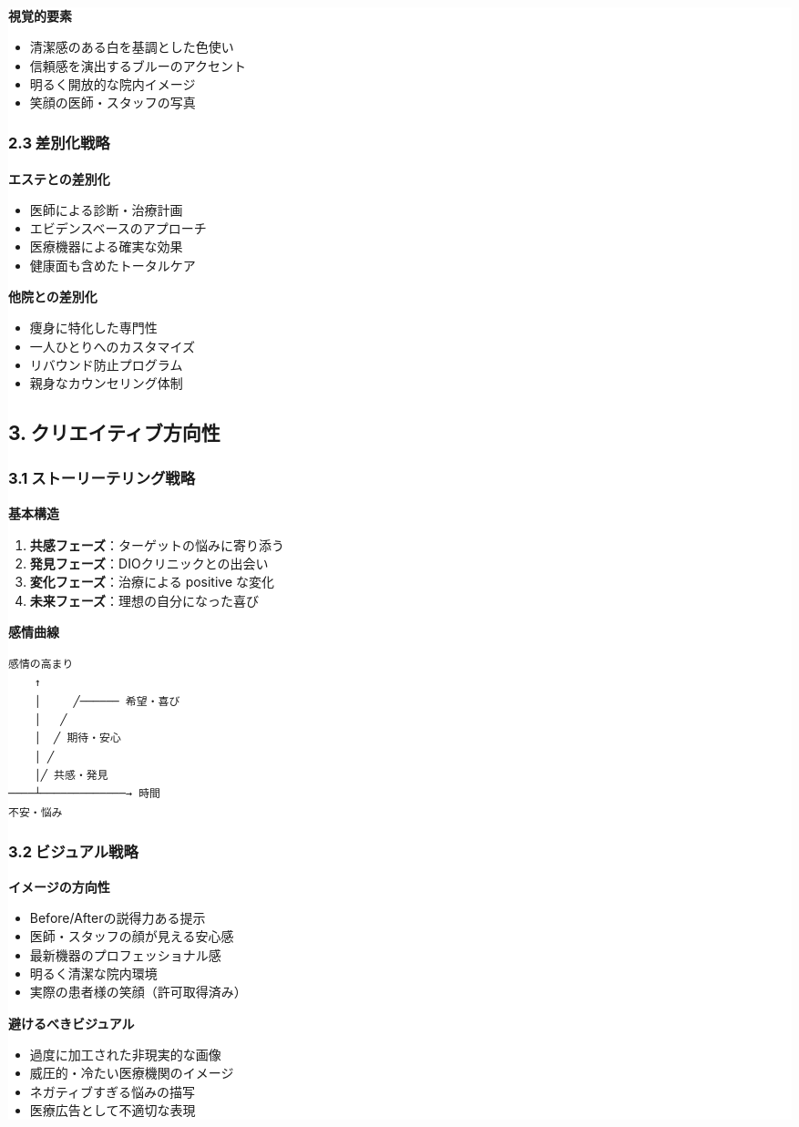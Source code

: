 **視覚的要素**
- 清潔感のある白を基調とした色使い
- 信頼感を演出するブルーのアクセント
- 明るく開放的な院内イメージ
- 笑顔の医師・スタッフの写真

### 2.3 差別化戦略
**エステとの差別化**
- 医師による診断・治療計画
- エビデンスベースのアプローチ
- 医療機器による確実な効果
- 健康面も含めたトータルケア

**他院との差別化**
- 痩身に特化した専門性
- 一人ひとりへのカスタマイズ
- リバウンド防止プログラム
- 親身なカウンセリング体制

## 3. クリエイティブ方向性

### 3.1 ストーリーテリング戦略
**基本構造**
1. **共感フェーズ**：ターゲットの悩みに寄り添う
2. **発見フェーズ**：DIOクリニックとの出会い
3. **変化フェーズ**：治療による positive な変化
4. **未来フェーズ**：理想の自分になった喜び

**感情曲線**
```
感情の高まり
    ↑
    │     ╱────── 希望・喜び
    │   ╱
    │  ╱ 期待・安心
    │ ╱
    │╱ 共感・発見
────┴─────────────→ 時間
不安・悩み
```

### 3.2 ビジュアル戦略
**イメージの方向性**
- Before/Afterの説得力ある提示
- 医師・スタッフの顔が見える安心感
- 最新機器のプロフェッショナル感
- 明るく清潔な院内環境
- 実際の患者様の笑顔（許可取得済み）

**避けるべきビジュアル**
- 過度に加工された非現実的な画像
- 威圧的・冷たい医療機関のイメージ
- ネガティブすぎる悩みの描写
- 医療広告として不適切な表現
